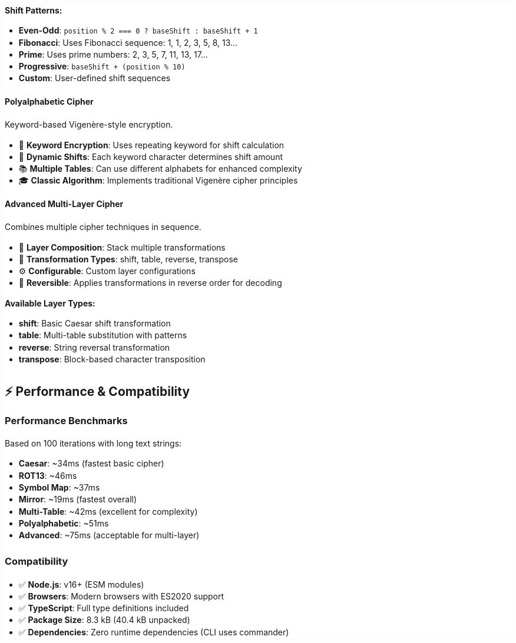 **Shift Patterns:**

- **Even-Odd**: `position % 2 === 0 ? baseShift : baseShift + 1`
- **Fibonacci**: Uses Fibonacci sequence: 1, 1, 2, 3, 5, 8, 13...
- **Prime**: Uses prime numbers: 2, 3, 5, 7, 11, 13, 17...
- **Progressive**: `baseShift + (position % 10)`
- **Custom**: User-defined shift sequences

#### Polyalphabetic Cipher

Keyword-based Vigenère-style encryption.

- 🔑 **Keyword Encryption**: Uses repeating keyword for shift calculation
- 🔄 **Dynamic Shifts**: Each keyword character determines shift amount
- 📚 **Multiple Tables**: Can use different alphabets for enhanced complexity
- 🎓 **Classic Algorithm**: Implements traditional Vigenère cipher principles

#### Advanced Multi-Layer Cipher

Combines multiple cipher techniques in sequence.

- 🔗 **Layer Composition**: Stack multiple transformations
- 🔀 **Transformation Types**: shift, table, reverse, transpose
- ⚙️ **Configurable**: Custom layer configurations
- 🔄 **Reversible**: Applies transformations in reverse order for decoding

**Available Layer Types:**

- **shift**: Basic Caesar shift transformation
- **table**: Multi-table substitution with patterns
- **reverse**: String reversal transformation
- **transpose**: Block-based character transposition

## ⚡ Performance & Compatibility

### Performance Benchmarks

Based on 100 iterations with long text strings:

- **Caesar**: ~34ms (fastest basic cipher)
- **ROT13**: ~46ms
- **Symbol Map**: ~37ms
- **Mirror**: ~19ms (fastest overall)
- **Multi-Table**: ~42ms (excellent for complexity)
- **Polyalphabetic**: ~51ms
- **Advanced**: ~75ms (acceptable for multi-layer)

### Compatibility

- ✅ **Node.js**: v16+ (ESM modules)
- ✅ **Browsers**: Modern browsers with ES2020 support
- ✅ **TypeScript**: Full type definitions included
- ✅ **Package Size**: 8.3 kB (40.4 kB unpacked)
- ✅ **Dependencies**: Zero runtime dependencies (CLI uses commander)
